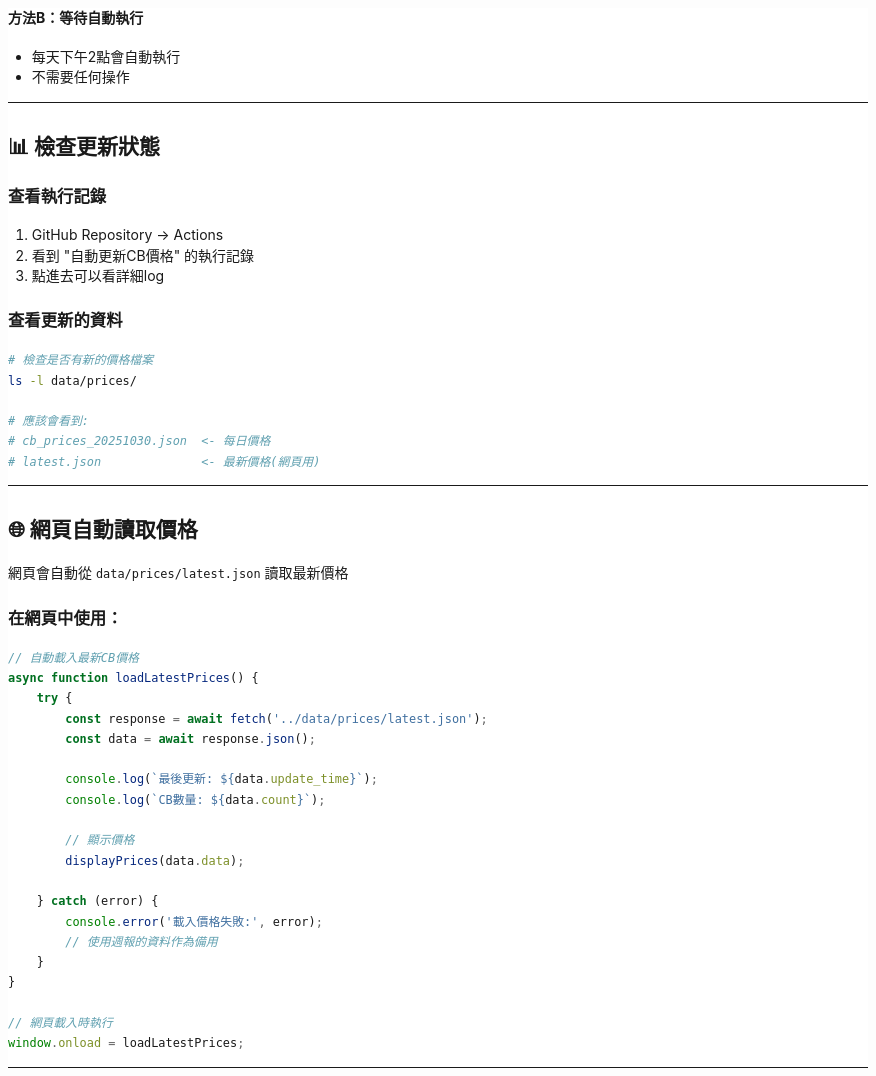 #### 方法B：等待自動執行

- 每天下午2點會自動執行
- 不需要任何操作

---

## 📊 檢查更新狀態

### 查看執行記錄

1. GitHub Repository → Actions
2. 看到 "自動更新CB價格" 的執行記錄
3. 點進去可以看詳細log

### 查看更新的資料

```bash
# 檢查是否有新的價格檔案
ls -l data/prices/

# 應該會看到:
# cb_prices_20251030.json  <- 每日價格
# latest.json              <- 最新價格(網頁用)
```

---

## 🌐 網頁自動讀取價格

網頁會自動從 `data/prices/latest.json` 讀取最新價格

### 在網頁中使用：

```javascript
// 自動載入最新CB價格
async function loadLatestPrices() {
    try {
        const response = await fetch('../data/prices/latest.json');
        const data = await response.json();
        
        console.log(`最後更新: ${data.update_time}`);
        console.log(`CB數量: ${data.count}`);
        
        // 顯示價格
        displayPrices(data.data);
        
    } catch (error) {
        console.error('載入價格失敗:', error);
        // 使用週報的資料作為備用
    }
}

// 網頁載入時執行
window.onload = loadLatestPrices;
```

---